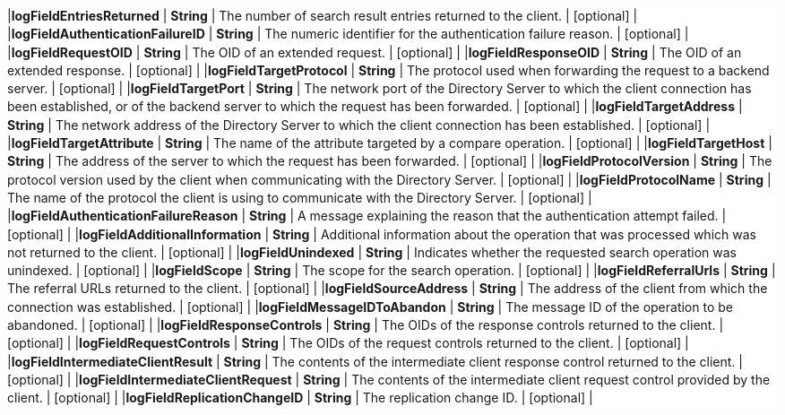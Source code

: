 |**logFieldEntriesReturned** | **String** | The number of search result entries returned to the client. |  [optional] |
|**logFieldAuthenticationFailureID** | **String** | The numeric identifier for the authentication failure reason. |  [optional] |
|**logFieldRequestOID** | **String** | The OID of an extended request. |  [optional] |
|**logFieldResponseOID** | **String** | The OID of an extended response. |  [optional] |
|**logFieldTargetProtocol** | **String** | The protocol used when forwarding the request to a backend server. |  [optional] |
|**logFieldTargetPort** | **String** | The network port of the Directory Server to which the client connection has been established, or of the backend server to which the request has been forwarded. |  [optional] |
|**logFieldTargetAddress** | **String** | The network address of the Directory Server to which the client connection has been established. |  [optional] |
|**logFieldTargetAttribute** | **String** | The name of the attribute targeted by a compare operation. |  [optional] |
|**logFieldTargetHost** | **String** | The address of the server to which the request has been forwarded. |  [optional] |
|**logFieldProtocolVersion** | **String** | The protocol version used by the client when communicating with the Directory Server. |  [optional] |
|**logFieldProtocolName** | **String** | The name of the protocol the client is using to communicate with the Directory Server. |  [optional] |
|**logFieldAuthenticationFailureReason** | **String** | A message explaining the reason that the authentication attempt failed. |  [optional] |
|**logFieldAdditionalInformation** | **String** | Additional information about the operation that was processed which was not returned to the client. |  [optional] |
|**logFieldUnindexed** | **String** | Indicates whether the requested search operation was unindexed. |  [optional] |
|**logFieldScope** | **String** | The scope for the search operation. |  [optional] |
|**logFieldReferralUrls** | **String** | The referral URLs returned to the client. |  [optional] |
|**logFieldSourceAddress** | **String** | The address of the client from which the connection was established. |  [optional] |
|**logFieldMessageIDToAbandon** | **String** | The message ID of the operation to be abandoned. |  [optional] |
|**logFieldResponseControls** | **String** | The OIDs of the response controls returned to the client. |  [optional] |
|**logFieldRequestControls** | **String** | The OIDs of the request controls returned to the client. |  [optional] |
|**logFieldIntermediateClientResult** | **String** | The contents of the intermediate client response control returned to the client. |  [optional] |
|**logFieldIntermediateClientRequest** | **String** | The contents of the intermediate client request control provided by the client. |  [optional] |
|**logFieldReplicationChangeID** | **String** | The replication change ID. |  [optional] |



